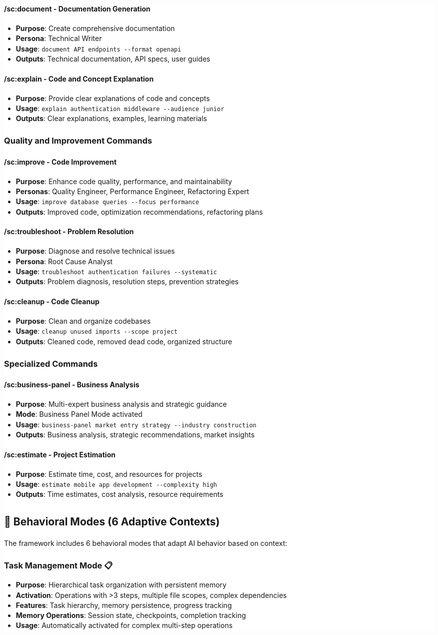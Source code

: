 #### **/sc:document** - Documentation Generation
- **Purpose**: Create comprehensive documentation
- **Persona**: Technical Writer
- **Usage**: `document API endpoints --format openapi`
- **Outputs**: Technical documentation, API specs, user guides

#### **/sc:explain** - Code and Concept Explanation
- **Purpose**: Provide clear explanations of code and concepts
- **Usage**: `explain authentication middleware --audience junior`
- **Outputs**: Clear explanations, examples, learning materials

### Quality and Improvement Commands

#### **/sc:improve** - Code Improvement
- **Purpose**: Enhance code quality, performance, and maintainability
- **Personas**: Quality Engineer, Performance Engineer, Refactoring Expert
- **Usage**: `improve database queries --focus performance`
- **Outputs**: Improved code, optimization recommendations, refactoring plans

#### **/sc:troubleshoot** - Problem Resolution
- **Purpose**: Diagnose and resolve technical issues
- **Persona**: Root Cause Analyst
- **Usage**: `troubleshoot authentication failures --systematic`
- **Outputs**: Problem diagnosis, resolution steps, prevention strategies

#### **/sc:cleanup** - Code Cleanup
- **Purpose**: Clean and organize codebases
- **Usage**: `cleanup unused imports --scope project`
- **Outputs**: Cleaned code, removed dead code, organized structure

### Specialized Commands

#### **/sc:business-panel** - Business Analysis
- **Purpose**: Multi-expert business analysis and strategic guidance
- **Mode**: Business Panel Mode activated
- **Usage**: `business-panel market entry strategy --industry construction`
- **Outputs**: Business analysis, strategic recommendations, market insights

#### **/sc:estimate** - Project Estimation
- **Purpose**: Estimate time, cost, and resources for projects
- **Usage**: `estimate mobile app development --complexity high`
- **Outputs**: Time estimates, cost analysis, resource requirements

## 🎯 Behavioral Modes (6 Adaptive Contexts)

The framework includes 6 behavioral modes that adapt AI behavior based on context:

### **Task Management Mode** 📋
- **Purpose**: Hierarchical task organization with persistent memory
- **Activation**: Operations with >3 steps, multiple file scopes, complex dependencies
- **Features**: Task hierarchy, memory persistence, progress tracking
- **Memory Operations**: Session state, checkpoints, completion tracking
- **Usage**: Automatically activated for complex multi-step operations
